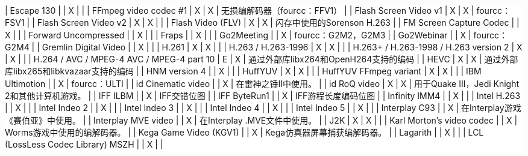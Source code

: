 | Escape 130                                               |      | X    |                                                       |
| FFmpeg video codec #1                                    | X    | X    | 无损编解码器（fourcc：FFV1）                          |
| Flash Screen Video v1                                    | X    | X    | fourcc：FSV1                                          |
| Flash Screen Video v2                                    | X    | X    |                                                       |
| Flash Video (FLV)                                        | X    | X    | 闪存中使用的Sorenson H.263                            |
| FM Screen Capture Codec                                  |      | X    |                                                       |
| Forward Uncompressed                                     |      | X    |                                                       |
| Fraps                                                    |      | X    |                                                       |
| Go2Meeting                                               |      | X    | fourcc：G2M2，G2M3                                    |
| Go2Webinar                                               |      | X    | fourcc：G2M4                                          |
| Gremlin Digital Video                                    |      | X    |                                                       |
| H.261                                                    | X    | X    |                                                       |
| H.263 / H.263-1996                                       | X    | X    |                                                       |
| H.263+ / H.263-1998 / H.263 version 2                    | X    | X    |                                                       |
| H.264 / AVC / MPEG-4 AVC / MPEG-4 part 10                | E    | X    | 通过外部库libx264和OpenH264支持的编码                 |
| HEVC                                                     | X    | X    | 通过外部库libx265和libkvazaar支持的编码               |
| HNM version 4                                            |      | X    |                                                       |
| HuffYUV                                                  | X    | X    |                                                       |
| HuffYUV FFmpeg variant                                   | X    | X    |                                                       |
| IBM Ultimotion                                           |      | X    | fourcc：ULTI                                          |
| id Cinematic video                                       |      | X    | 在雷神之锤II中使用。                                  |
| id RoQ video                                             | X    | X    | 用于Quake III，Jedi Knight 2和其他计算机游戏。        |
| IFF ILBM                                                 |      | X    | IFF交错位图                                           |
| IFF ByteRun1                                             |      | X    | IFF游程长度编码位图                                   |
| Infinity IMM4                                            |      | X    |                                                       |
| Intel H.263                                              |      | X    |                                                       |
| Intel Indeo 2                                            |      | X    |                                                       |
| Intel Indeo 3                                            |      | X    |                                                       |
| Intel Indeo 4                                            |      | X    |                                                       |
| Intel Indeo 5                                            |      | X    |                                                       |
| Interplay C93                                            |      | X    | 在Interplay游戏《赛伯亚》中使用。                     |
| Interplay MVE video                                      |      | X    | 在Interplay .MVE文件中使用。                          |
| J2K                                                      | X    | X    |                                                       |
| Karl Morton’s video codec                                |      | X    | Worms游戏中使用的编解码器。                           |
| Kega Game Video (KGV1)                                   |      | X    | Kega仿真器屏幕捕获编解码器。                          |
| Lagarith                                                 |      | X    |                                                       |
| LCL (LossLess Codec Library) MSZH                        |      | X    |                                                       |
